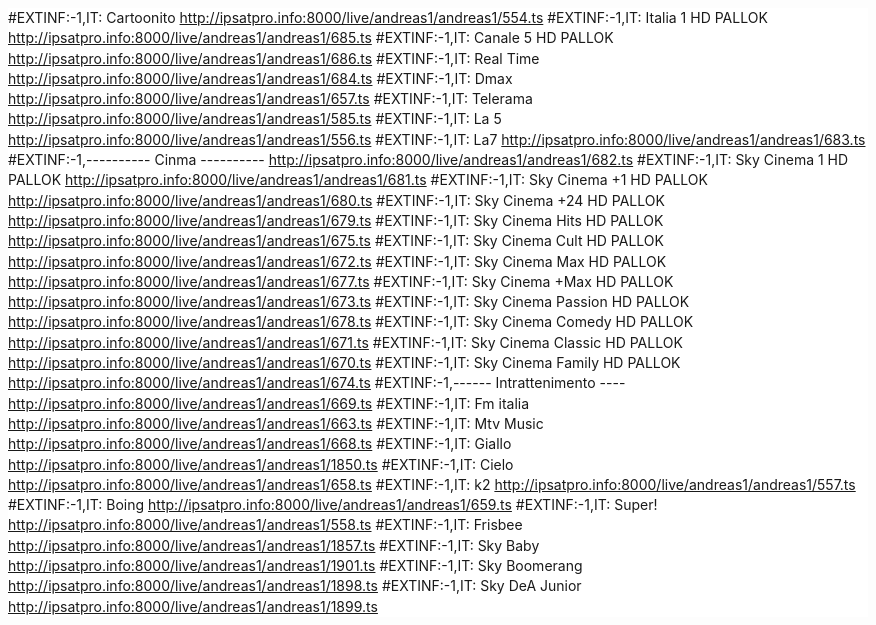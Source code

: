 #EXTINF:-1,IT: Cartoonito
http://ipsatpro.info:8000/live/andreas1/andreas1/554.ts
#EXTINF:-1,IT: Italia 1 HD PALLOK
http://ipsatpro.info:8000/live/andreas1/andreas1/685.ts
#EXTINF:-1,IT: Canale 5 HD PALLOK
http://ipsatpro.info:8000/live/andreas1/andreas1/686.ts
#EXTINF:-1,IT: Real Time
http://ipsatpro.info:8000/live/andreas1/andreas1/684.ts
#EXTINF:-1,IT: Dmax
http://ipsatpro.info:8000/live/andreas1/andreas1/657.ts
#EXTINF:-1,IT: Telerama
http://ipsatpro.info:8000/live/andreas1/andreas1/585.ts
#EXTINF:-1,IT: La 5
http://ipsatpro.info:8000/live/andreas1/andreas1/556.ts
#EXTINF:-1,IT: La7
http://ipsatpro.info:8000/live/andreas1/andreas1/683.ts
#EXTINF:-1,---------- Cinma ----------
http://ipsatpro.info:8000/live/andreas1/andreas1/682.ts
#EXTINF:-1,IT: Sky Cinema 1 HD PALLOK
http://ipsatpro.info:8000/live/andreas1/andreas1/681.ts
#EXTINF:-1,IT: Sky Cinema +1 HD PALLOK
http://ipsatpro.info:8000/live/andreas1/andreas1/680.ts
#EXTINF:-1,IT: Sky Cinema +24 HD PALLOK
http://ipsatpro.info:8000/live/andreas1/andreas1/679.ts
#EXTINF:-1,IT: Sky Cinema Hits HD PALLOK
http://ipsatpro.info:8000/live/andreas1/andreas1/675.ts
#EXTINF:-1,IT: Sky Cinema Cult HD PALLOK
http://ipsatpro.info:8000/live/andreas1/andreas1/672.ts
#EXTINF:-1,IT: Sky Cinema Max HD PALLOK
http://ipsatpro.info:8000/live/andreas1/andreas1/677.ts
#EXTINF:-1,IT: Sky Cinema +Max HD PALLOK
http://ipsatpro.info:8000/live/andreas1/andreas1/673.ts
#EXTINF:-1,IT: Sky Cinema Passion HD PALLOK
http://ipsatpro.info:8000/live/andreas1/andreas1/678.ts
#EXTINF:-1,IT: Sky Cinema Comedy HD PALLOK
http://ipsatpro.info:8000/live/andreas1/andreas1/671.ts
#EXTINF:-1,IT: Sky Cinema Classic HD PALLOK
http://ipsatpro.info:8000/live/andreas1/andreas1/670.ts
#EXTINF:-1,IT: Sky Cinema Family HD PALLOK
http://ipsatpro.info:8000/live/andreas1/andreas1/674.ts
#EXTINF:-1,------ Intrattenimento ----
http://ipsatpro.info:8000/live/andreas1/andreas1/669.ts
#EXTINF:-1,IT: Fm italia
http://ipsatpro.info:8000/live/andreas1/andreas1/663.ts
#EXTINF:-1,IT: Mtv Music
http://ipsatpro.info:8000/live/andreas1/andreas1/668.ts
#EXTINF:-1,IT: Giallo
http://ipsatpro.info:8000/live/andreas1/andreas1/1850.ts
#EXTINF:-1,IT: Cielo
http://ipsatpro.info:8000/live/andreas1/andreas1/658.ts
#EXTINF:-1,IT: k2
http://ipsatpro.info:8000/live/andreas1/andreas1/557.ts
#EXTINF:-1,IT: Boing
http://ipsatpro.info:8000/live/andreas1/andreas1/659.ts
#EXTINF:-1,IT: Super!
http://ipsatpro.info:8000/live/andreas1/andreas1/558.ts
#EXTINF:-1,IT: Frisbee
http://ipsatpro.info:8000/live/andreas1/andreas1/1857.ts
#EXTINF:-1,IT: Sky Baby
http://ipsatpro.info:8000/live/andreas1/andreas1/1901.ts
#EXTINF:-1,IT: Sky Boomerang
http://ipsatpro.info:8000/live/andreas1/andreas1/1898.ts
#EXTINF:-1,IT: Sky DeA Junior
http://ipsatpro.info:8000/live/andreas1/andreas1/1899.ts